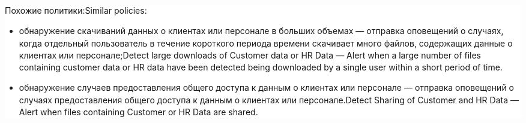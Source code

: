 <span data-ttu-id="02f9b-252">Похожие политики:</span><span class="sxs-lookup"><span data-stu-id="02f9b-252">Similar policies:</span></span>

-   <span data-ttu-id="02f9b-253">обнаружение скачиваний данных о клиентах или персонале в больших объемах — отправка оповещений о случаях, когда отдельный пользователь в течение короткого периода времени скачивает много файлов, содержащих данные о клиентах или персонале;</span><span class="sxs-lookup"><span data-stu-id="02f9b-253">Detect large downloads of Customer data or HR Data — Alert when a large number of files containing customer data or HR data have been detected being downloaded by a single user within a short period of time.</span></span>

-   <span data-ttu-id="02f9b-254">обнаружение случаев предоставления общего доступа к данным о клиентах или персонале — отправка оповещений о случаях предоставления общего доступа к данным о клиентах или персонале.</span><span class="sxs-lookup"><span data-stu-id="02f9b-254">Detect Sharing of Customer and HR Data — Alert when files containing Customer or HR Data are shared.</span></span>
